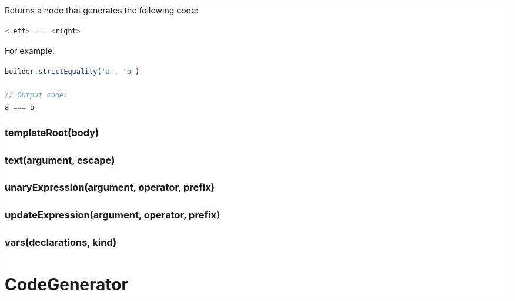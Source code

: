 Returns a node that generates the following code:

```javascript
<left> === <right>
```

For example:

```javascript
builder.strictEquality('a', 'b')

// Output code:
a === b
```

### templateRoot(body)

### text(argument, escape)

### unaryExpression(argument, operator, prefix)

### updateExpression(argument, operator, prefix)

### vars(declarations, kind)

# CodeGenerator